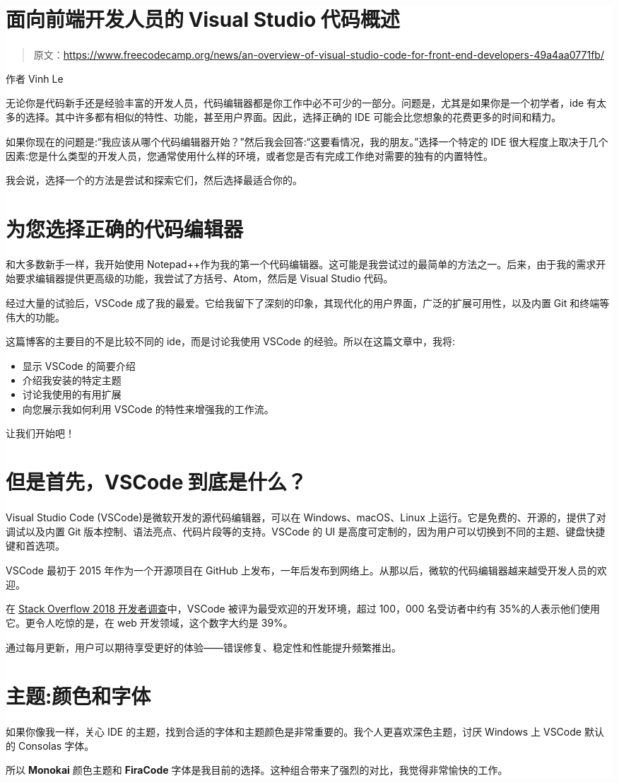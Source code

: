 # 面向前端开发人员的 Visual Studio 代码概述

> 原文：<https://www.freecodecamp.org/news/an-overview-of-visual-studio-code-for-front-end-developers-49a4aa0771fb/>

作者 Vinh Le

无论你是代码新手还是经验丰富的开发人员，代码编辑器都是你工作中必不可少的一部分。问题是，尤其是如果你是一个初学者，ide 有太多的选择。其中许多都有相似的特性、功能，甚至用户界面。因此，选择正确的 IDE 可能会比您想象的花费更多的时间和精力。

如果你现在的问题是:“我应该从哪个代码编辑器开始？”然后我会回答:“这要看情况，我的朋友。”选择一个特定的 IDE 很大程度上取决于几个因素:您是什么类型的开发人员，您通常使用什么样的环境，或者您是否有完成工作绝对需要的独有的内置特性。

我会说，选择一个的方法是尝试和探索它们，然后选择最适合你的。

# 为您选择正确的代码编辑器

和大多数新手一样，我开始使用 Notepad++作为我的第一个代码编辑器。这可能是我尝试过的最简单的方法之一。后来，由于我的需求开始要求编辑器提供更高级的功能，我尝试了方括号、Atom，然后是 Visual Studio 代码。

经过大量的试验后，VSCode 成了我的最爱。它给我留下了深刻的印象，其现代化的用户界面，广泛的扩展可用性，以及内置 Git 和终端等伟大的功能。

这篇博客的主要目的不是比较不同的 ide，而是讨论我使用 VSCode 的经验。所以在这篇文章中，我将:

*   显示 VSCode 的简要介绍
*   介绍我安装的特定主题
*   讨论我使用的有用扩展
*   向您展示我如何利用 VSCode 的特性来增强我的工作流。

让我们开始吧！

# 但是首先，VSCode 到底是什么？

Visual Studio Code (VSCode)是微软开发的源代码编辑器，可以在 Windows、macOS、Linux 上运行。它是免费的、开源的，提供了对调试以及内置 Git 版本控制、语法亮点、代码片段等的支持。VSCode 的 UI 是高度可定制的，因为用户可以切换到不同的主题、键盘快捷键和首选项。

VSCode 最初于 2015 年作为一个开源项目在 GitHub 上发布，一年后发布到网络上。从那以后，微软的代码编辑器越来越受开发人员的欢迎。

在 [Stack Overflow 2018 开发者调查](https://insights.stackoverflow.com/survey/2018/)中，VSCode 被评为最受欢迎的开发环境，超过 100，000 名受访者中约有 35%的人表示他们使用它。更令人吃惊的是，在 web 开发领域，这个数字大约是 39%。

通过每月更新，用户可以期待享受更好的体验——错误修复、稳定性和性能提升频繁推出。

# 主题:颜色和字体

如果你像我一样，关心 IDE 的主题，找到合适的字体和主题颜色是非常重要的。我个人更喜欢深色主题，讨厌 Windows 上 VSCode 默认的 Consolas 字体。

所以 ****Monokai**** 颜色主题和 ****FiraCode**** 字体是我目前的选择。这种组合带来了强烈的对比，我觉得非常愉快的工作。
